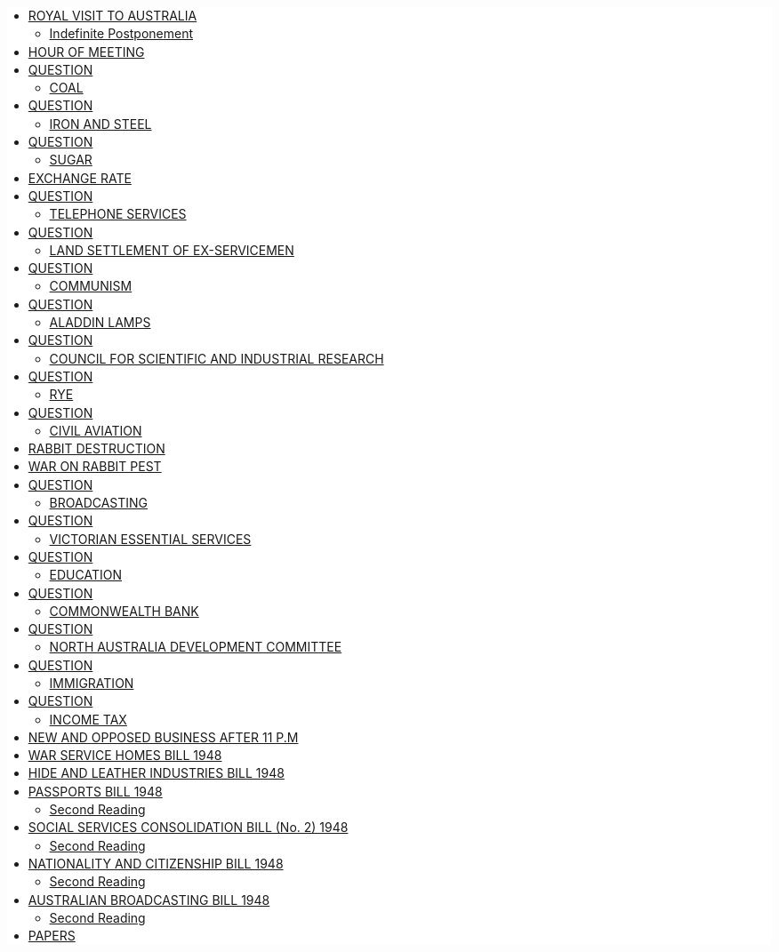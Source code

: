 * [ROYAL VISIT TO AUSTRALIA](#debate-0)
    * [Indefinite Postponement](#subdebate-0-0)
* [HOUR OF MEETING](#debate-1)
* [QUESTION](#debate-2)
    * [COAL](#subdebate-2-0)
* [QUESTION](#debate-3)
    * [IRON AND STEEL](#subdebate-3-0)
* [QUESTION](#debate-4)
    * [SUGAR](#subdebate-4-0)
* [EXCHANGE RATE](#debate-5)
* [QUESTION](#debate-6)
    * [TELEPHONE SERVICES](#subdebate-6-0)
* [QUESTION](#debate-7)
    * [LAND SETTLEMENT OF EX-SERVICEMEN](#subdebate-7-0)
* [QUESTION](#debate-8)
    * [COMMUNISM](#subdebate-8-0)
* [QUESTION](#debate-9)
    * [ALADDIN LAMPS](#subdebate-9-0)
* [QUESTION](#debate-10)
    * [COUNCIL FOR SCIENTIFIC AND INDUSTRIAL RESEARCH](#subdebate-10-0)
* [QUESTION](#debate-11)
    * [RYE](#subdebate-11-0)
* [QUESTION](#debate-12)
    * [CIVIL AVIATION](#subdebate-12-0)
* [RABBIT DESTRUCTION](#debate-13)
* [WAR ON RABBIT PEST](#debate-14)
* [QUESTION](#debate-15)
    * [BROADCASTING](#subdebate-15-0)
* [QUESTION](#debate-16)
    * [VICTORIAN ESSENTIAL SERVICES](#subdebate-16-0)
* [QUESTION](#debate-17)
    * [EDUCATION](#subdebate-17-0)
* [QUESTION](#debate-18)
    * [COMMONWEALTH BANK](#subdebate-18-0)
* [QUESTION](#debate-19)
    * [NORTH AUSTRALIA DEVELOPMENT COMMITTEE](#subdebate-19-0)
* [QUESTION](#debate-20)
    * [IMMIGRATION](#subdebate-20-0)
* [QUESTION](#debate-21)
    * [INCOME TAX](#subdebate-21-0)
* [NEW AND OPPOSED BUSINESS AFTER 11 P.M](#debate-22)
* [WAR SERVICE HOMES BILL 1948](#debate-23)
* [HIDE AND LEATHER INDUSTRIES BILL 1948](#debate-24)
* [PASSPORTS BILL 1948](#debate-25)
    * [Second Reading](#subdebate-25-0)
* [SOCIAL SERVICES CONSOLIDATION BILL (No. 2) 1948](#debate-26)
    * [Second Reading](#subdebate-26-0)
* [NATIONALITY AND CITIZENSHIP BILL 1948](#debate-27)
    * [Second Reading](#subdebate-27-0)
* [AUSTRALIAN BROADCASTING BILL 1948](#debate-28)
    * [Second Reading](#subdebate-28-0)
* [PAPERS](#debate-29)
